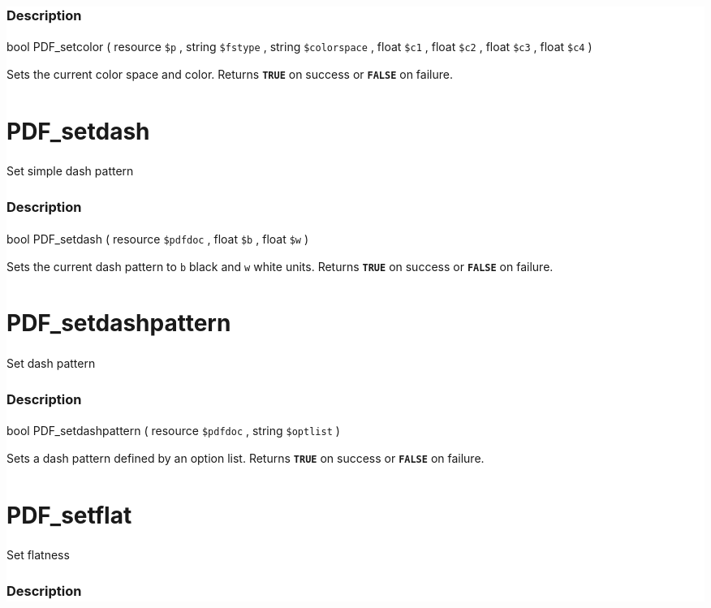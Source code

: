 ### Description

<span class="type">bool</span> <span
class="methodname">PDF\_setcolor</span> ( <span
class="methodparam"><span class="type">resource</span> `$p`</span> ,
<span class="methodparam"><span class="type">string</span>
`$fstype`</span> , <span class="methodparam"><span
class="type">string</span> `$colorspace`</span> , <span
class="methodparam"><span class="type">float</span> `$c1`</span> , <span
class="methodparam"><span class="type">float</span> `$c2`</span> , <span
class="methodparam"><span class="type">float</span> `$c3`</span> , <span
class="methodparam"><span class="type">float</span> `$c4`</span> )

Sets the current color space and color. Returns **`TRUE`** on success or
**`FALSE`** on failure.

PDF\_setdash
============

Set simple dash pattern

### Description

<span class="type">bool</span> <span
class="methodname">PDF\_setdash</span> ( <span class="methodparam"><span
class="type">resource</span> `$pdfdoc`</span> , <span
class="methodparam"><span class="type">float</span> `$b`</span> , <span
class="methodparam"><span class="type">float</span> `$w`</span> )

Sets the current dash pattern to `b` black and `w` white units. Returns
**`TRUE`** on success or **`FALSE`** on failure.

PDF\_setdashpattern
===================

Set dash pattern

### Description

<span class="type">bool</span> <span
class="methodname">PDF\_setdashpattern</span> ( <span
class="methodparam"><span class="type">resource</span> `$pdfdoc`</span>
, <span class="methodparam"><span class="type">string</span>
`$optlist`</span> )

Sets a dash pattern defined by an option list. Returns **`TRUE`** on
success or **`FALSE`** on failure.

PDF\_setflat
============

Set flatness

### Description
